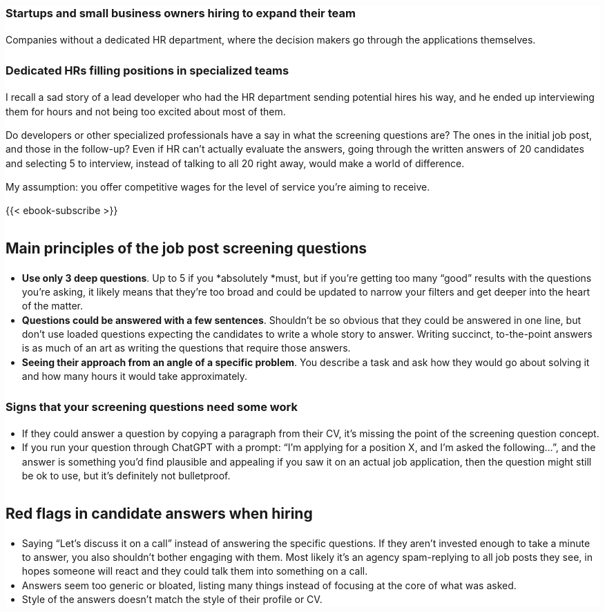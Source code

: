 
### Startups and small business owners hiring to expand their team

Companies without a dedicated HR department, where the decision makers go through the applications themselves.


### Dedicated HRs filling positions in specialized teams

I recall a sad story of a lead developer who had the HR department sending potential hires his way, and he ended up interviewing them for hours and not being too excited about most of them.

Do developers or other specialized professionals have a say in what the screening questions are? The ones in the initial job post, and those in the follow-up? Even if HR can’t actually evaluate the answers, going through the written answers of 20 candidates and selecting 5 to interview, instead of talking to all 20 right away, would make a world of difference.

<p class="paragraph_highlight">My assumption: you offer competitive wages for the level of service you’re aiming to receive.</p>

{{< ebook-subscribe >}}


## Main principles of the job post screening questions



* **Use only 3 deep questions**. Up to 5 if you *absolutely *must, but if you’re getting too many “good” results with the questions you’re asking, it likely means that they’re too broad and could be updated to narrow your filters and get deeper into the heart of the matter.
* **Questions could be answered with a few sentences**. Shouldn’t be so obvious that they could be answered in one line, but don’t use loaded questions expecting the candidates to write a whole story to answer. Writing succinct, to-the-point answers is as much of an art as writing the questions that require those answers.
* **Seeing their approach from an angle of a specific problem**. You describe a task and ask how they would go about solving it and how many hours it would take approximately.


### Signs that your screening questions need some work



* If they could answer a question by copying a paragraph from their CV, it’s missing the point of the screening question concept.
* If you run your question through ChatGPT with a prompt: “I’m applying for a position X, and I’m asked the following…”, and the answer is something you’d find plausible and appealing if you saw it on an actual job application, then the question might still be ok to use, but it’s definitely not bulletproof.


## Red flags in candidate answers when hiring



* Saying “Let’s discuss it on a call” instead of answering the specific questions. If they aren’t invested enough to take a minute to answer, you also shouldn’t bother engaging with them. Most likely it’s an agency spam-replying to all job posts they see, in hopes someone will react and they could talk them into something on a call.
* Answers seem too generic or bloated, listing many things instead of focusing at the core of what was asked.
* Style of the answers doesn’t match the style of their profile or CV.
